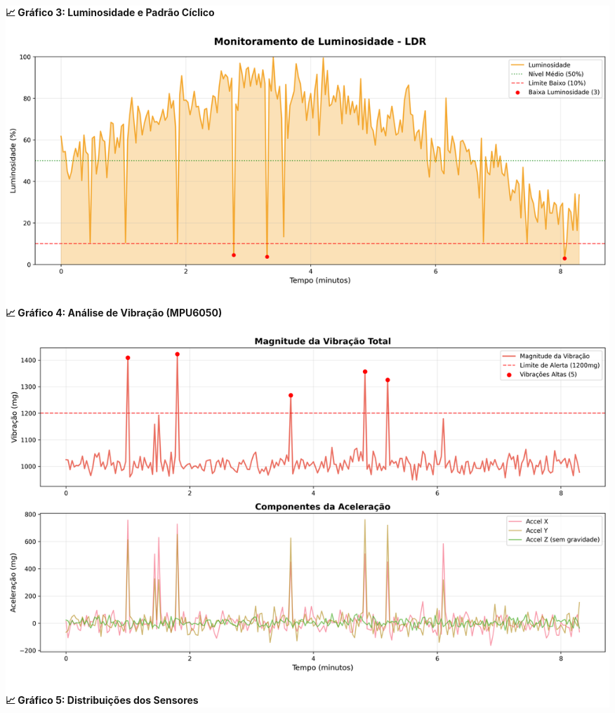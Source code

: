 #### 📈 Gráfico 3: Luminosidade e Padrão Cíclico
![📈 Gráfico 3: Luminosidade e Padrão Cíclico](graficos/img/luminosidade_tempo.png)

#### 📈 Gráfico 4: Análise de Vibração (MPU6050)
![📈 Gráfico 4: Análise de Vibração (MPU6050)](graficos/img/vibracao_mpu6050.png)

#### 📈 Gráfico 5: Distribuições dos Sensores